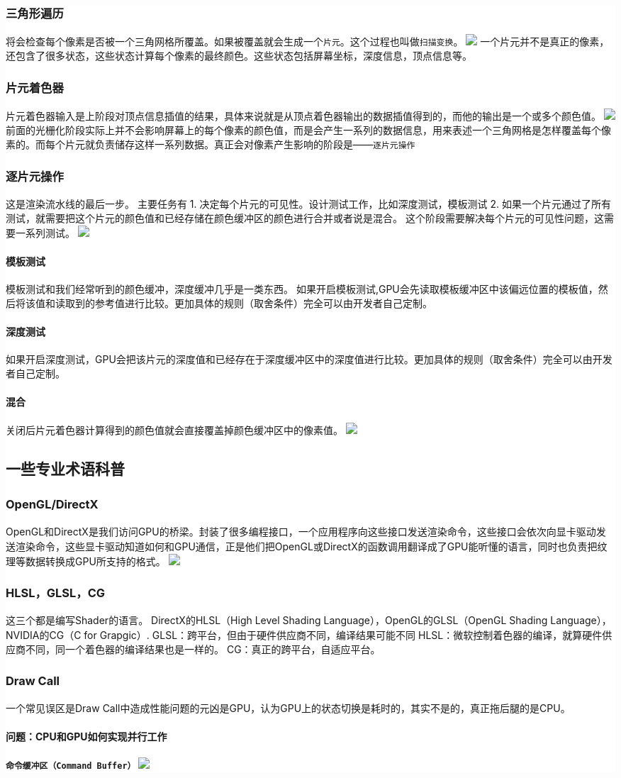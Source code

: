 ### 三角形遍历

将会检查每个像素是否被一个三角网格所覆盖。如果被覆盖就会生成一个`片元`。这个过程也叫做`扫描变换`。 ![](https://myfirstblog.oss-cn-hangzhou.aliyuncs.com/2019/08/QQ截图20191009225439.png) 一个片元并不是真正的像素，还包含了很多状态，这些状态计算每个像素的最终颜色。这些状态包括屏幕坐标，深度信息，顶点信息等。

### 片元着色器

片元着色器输入是上阶段对顶点信息插值的结果，具体来说就是从顶点着色器输出的数据插值得到的，而他的输出是一个或多个颜色值。 ![](https://myfirstblog.oss-cn-hangzhou.aliyuncs.com/2019/08/QQ截图20191009225450.png) 前面的光栅化阶段实际上并不会影响屏幕上的每个像素的颜色值，而是会产生一系列的数据信息，用来表述一个三角网格是怎样覆盖每个像素的。而每个片元就负责储存这样一系列数据。真正会对像素产生影响的阶段是——`逐片元操作`

### 逐片元操作

这是渲染流水线的最后一步。 主要任务有 1. 决定每个片元的可见性。设计测试工作，比如深度测试，模板测试 2. 如果一个片元通过了所有测试，就需要把这个片元的颜色值和已经存储在颜色缓冲区的颜色进行合并或者说是混合。 这个阶段需要解决每个片元的可见性问题，这需要一系列测试。 ![](https://myfirstblog.oss-cn-hangzhou.aliyuncs.com/2019/08/QQ截图20190827225021.png)

#### 模板测试

模板测试和我们经常听到的颜色缓冲，深度缓冲几乎是一类东西。 如果开启模板测试,GPU会先读取模板缓冲区中该偏远位置的模板值，然后将该值和读取到的参考值进行比较。更加具体的规则（取舍条件）完全可以由开发者自己定制。

#### 深度测试

如果开启深度测试，GPU会把该片元的深度值和已经存在于深度缓冲区中的深度值进行比较。更加具体的规则（取舍条件）完全可以由开发者自己定制。

#### 混合

关闭后片元着色器计算得到的颜色值就会直接覆盖掉颜色缓冲区中的像素值。 ![](https://myfirstblog.oss-cn-hangzhou.aliyuncs.com/2019/08/QQ截图20190827225647.png)

## 一些专业术语科普

### OpenGL/DirectX

OpenGL和DirectX是我们访问GPU的桥梁。封装了很多编程接口，一个应用程序向这些接口发送渲染命令，这些接口会依次向显卡驱动发送渲染命令，这些显卡驱动知道如何和GPU通信，正是他们把OpenGL或DirectX的函数调用翻译成了GPU能听懂的语言，同时也负责把纹理等数据转换成GPU所支持的格式。 ![](https://myfirstblog.oss-cn-hangzhou.aliyuncs.com/2019/08/QQ截图20190827211444.png)

### HLSL，GLSL，CG

这三个都是编写Shader的语言。 DirectX的HLSL（High Level Shading Language），OpenGL的GLSL（OpenGL Shading Language），NVIDIA的CG（C for Grapgic）. GLSL：跨平台，但由于硬件供应商不同，编译结果可能不同 HLSL：微软控制着色器的编译，就算硬件供应商不同，同一个着色器的编译结果也是一样的。 CG：真正的跨平台，自适应平台。

### Draw Call

一个常见误区是Draw Call中造成性能问题的元凶是GPU，认为GPU上的状态切换是耗时的，其实不是的，真正拖后腿的是CPU。

#### 问题：CPU和GPU如何实现并行工作

**`命令缓冲区（Command Buffer）`** ![](https://myfirstblog.oss-cn-hangzhou.aliyuncs.com/2019/08/QQ截图20190827231014.png)
